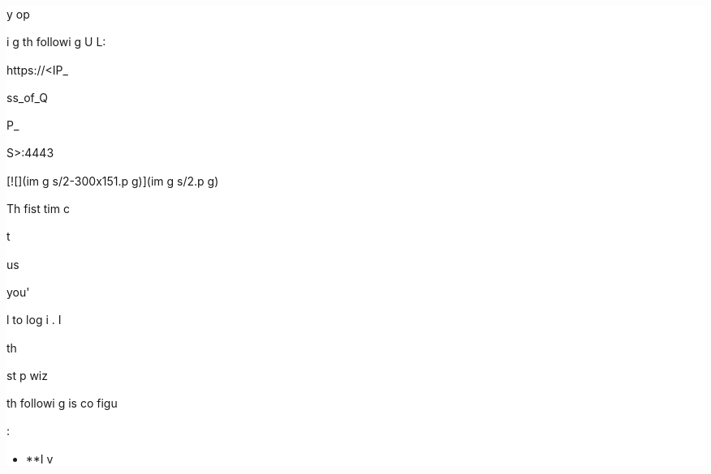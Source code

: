 y op

i
g th
 followi
g U
L:

https://<IP\_




ss\_of\_Q

P\_

S>:4443

[![](im
g
s/2-300x151.p
g)](im
g
s/2.p
g)

Th
 fist tim
 c


t
 

 us

 


 you'

 

l
 to log i
. I
 
 th


 st
p wiz


 th
 followi
g is co
figu


:

- **I
v
